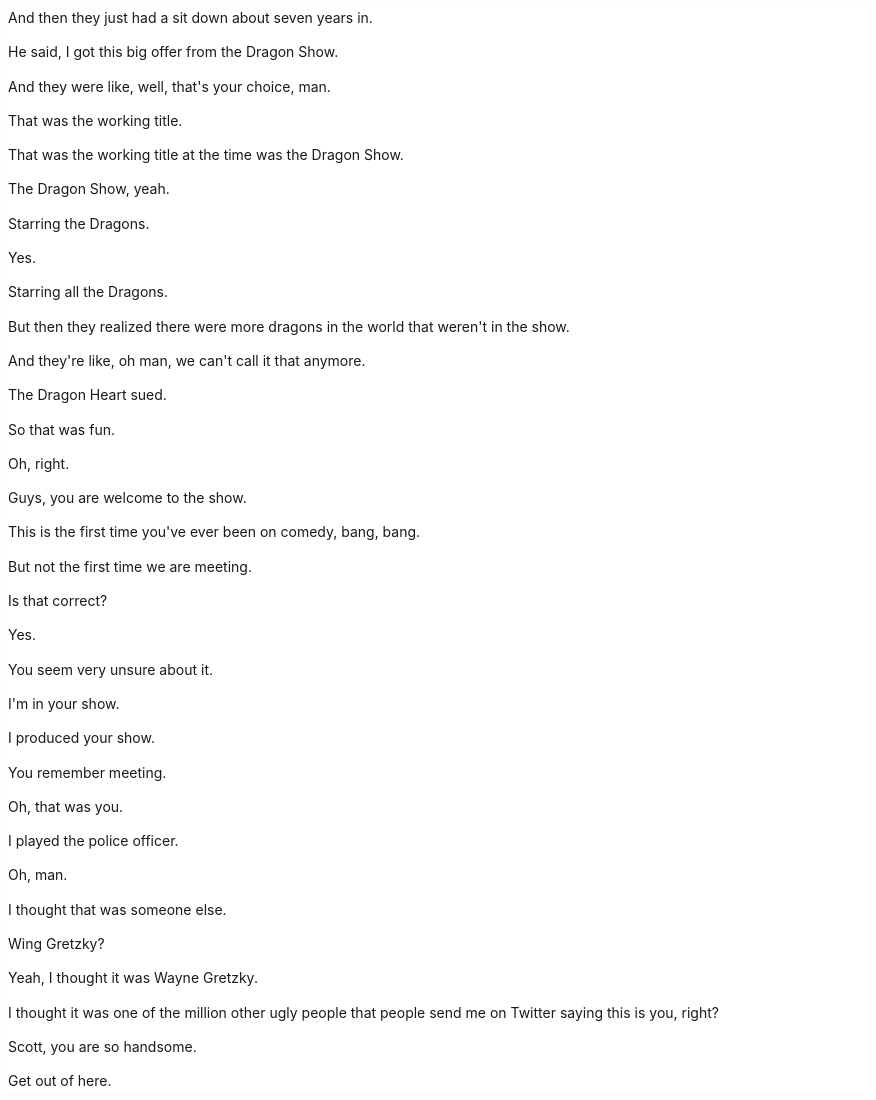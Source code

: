 And then they just had a sit down about seven years in.

He said, I got this big offer from the Dragon Show.

And they were like, well, that's your choice, man.

That was the working title.

That was the working title at the time was the Dragon Show.

The Dragon Show, yeah.

Starring the Dragons.

Yes.

Starring all the Dragons.

But then they realized there were more dragons in the world that weren't in the show.

And they're like, oh man, we can't call it that anymore.

The Dragon Heart sued.

So that was fun.

Oh, right.

Guys, you are welcome to the show.

This is the first time you've ever been on comedy, bang, bang.

But not the first time we are meeting.

Is that correct?

Yes.

You seem very unsure about it.

I'm in your show.

I produced your show.

You remember meeting.

Oh, that was you.

I played the police officer.

Oh, man.

I thought that was someone else.

Wing Gretzky?

Yeah, I thought it was Wayne Gretzky.

I thought it was one of the million other ugly people that people send me on Twitter saying this is you, right?

Scott, you are so handsome.

Get out of here.
